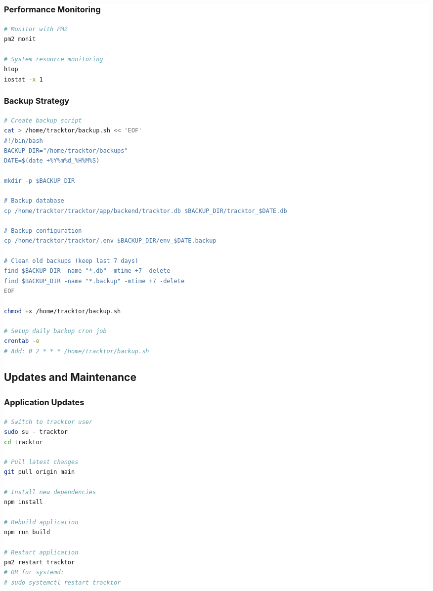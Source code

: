 ### Performance Monitoring

```bash
# Monitor with PM2
pm2 monit

# System resource monitoring
htop
iostat -x 1
```

### Backup Strategy

```bash
# Create backup script
cat > /home/tracktor/backup.sh << 'EOF'
#!/bin/bash
BACKUP_DIR="/home/tracktor/backups"
DATE=$(date +%Y%m%d_%H%M%S)

mkdir -p $BACKUP_DIR

# Backup database
cp /home/tracktor/tracktor/app/backend/tracktor.db $BACKUP_DIR/tracktor_$DATE.db

# Backup configuration
cp /home/tracktor/tracktor/.env $BACKUP_DIR/env_$DATE.backup

# Clean old backups (keep last 7 days)
find $BACKUP_DIR -name "*.db" -mtime +7 -delete
find $BACKUP_DIR -name "*.backup" -mtime +7 -delete
EOF

chmod +x /home/tracktor/backup.sh

# Setup daily backup cron job
crontab -e
# Add: 0 2 * * * /home/tracktor/backup.sh
```

## Updates and Maintenance

### Application Updates

```bash
# Switch to tracktor user
sudo su - tracktor
cd tracktor

# Pull latest changes
git pull origin main

# Install new dependencies
npm install

# Rebuild application
npm run build

# Restart application
pm2 restart tracktor
# OR for systemd:
# sudo systemctl restart tracktor
```
